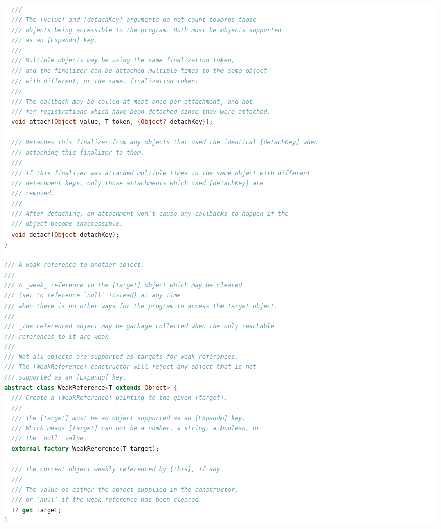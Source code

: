```dart
  ///
  /// The [value] and [detachKey] arguments do not count towards those
  /// objects being accessible to the program. Both must be objects supported
  /// as an [Expando] key.
  ///
  /// Multiple objects may be using the same finalization token,
  /// and the finalizer can be attached multiple times to the same object
  /// with different, or the same, finalization token.
  ///
  /// The callback may be called at most once per attachment, and not
  /// for registrations which have been detached since they were attached.
  void attach(Object value, T token, {Object? detachKey});

  /// Detaches this finalizer from any objects that used the identical [detachKey] when
  /// attaching this finalizer to them.
  ///
  /// If this finalizer was attached multiple times to the same object with different
  /// detachment keys, only those attachments which used [detachKey] are
  /// removed.
  ///
  /// After detaching, an attachment won't cause any callbacks to happen if the
  /// object become inaccessible.
  void detach(Object detachKey);
}

/// A weak reference to another object.
///
/// A _weak_ reference to the [target] object which may be cleared
/// (set to reference `null` instead) at any time
/// when there is no other ways for the program to access the target object.
///
/// _The referenced object may be garbage collected when the only reachable
/// references to it are weak._
///
/// Not all objects are supported as targets for weak references.
/// The [WeakReference] constructor will reject any object that is not
/// supported as an [Expando] key.
abstract class WeakReference<T extends Object> {
  /// Create a [WeakReference] pointing to the given [target].
  ///
  /// The [target] must be an object supported as an [Expando] key.
  /// Which means [target] can not be a number, a string, a boolean, or
  /// the `null` value.
  external factory WeakReference(T target);

  /// The current object weakly referenced by [this], if any.
  ///
  /// The value os either the object supplied in the constructor,
  /// or `null` if the weak reference has been cleared.
  T? get target;
}
```


[dart_api.h]: https://github.com/dart-lang/sdk/blob/master/runtime/include/dart_api.h
[weak handle]: https://github.com/dart-lang/sdk/blob/39a165647a7f2cf1ca8e81e696c552d25365c0c5/runtime/include/dart_api.h#L460-L494
[finalizable handle]: https://github.com/dart-lang/sdk/blob/39a165647a7f2cf1ca8e81e696c552d25365c0c5/runtime/include/dart_api.h#L512-L550
[MDN FinalizationRegistry]: https://developer.mozilla.org/en-US/docs/Web/JavaScript/Reference/Global_Objects/FinalizationRegistry
[MDN WeakRef]: https://developer.mozilla.org/en-US/docs/Web/JavaScript/Reference/Global_Objects/WeakRef
[`Pointer.fromFunction`]: https://api.dart.dev/dev/2.15.0-95.0.dev/dart-ffi/Pointer/fromFunction.html
[mmap API]: https://man7.org/linux/man-pages/man2/mmap.2.html
[proposal-weakrefs]: https://github.com/tc39/proposal-weakrefs
[weakref-processing-model]: https://tc39.es/ecma262/#sec-weakref-processing-model